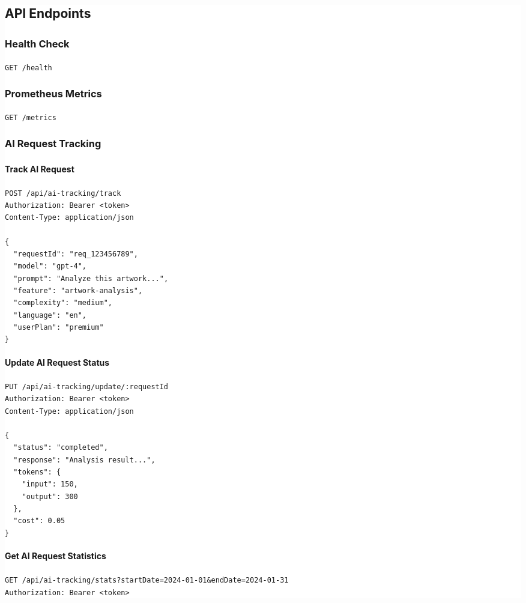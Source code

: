 ## API Endpoints

### Health Check
```http
GET /health
```

### Prometheus Metrics
```http
GET /metrics
```

### AI Request Tracking

#### Track AI Request
```http
POST /api/ai-tracking/track
Authorization: Bearer <token>
Content-Type: application/json

{
  "requestId": "req_123456789",
  "model": "gpt-4",
  "prompt": "Analyze this artwork...",
  "feature": "artwork-analysis",
  "complexity": "medium",
  "language": "en",
  "userPlan": "premium"
}
```

#### Update AI Request Status
```http
PUT /api/ai-tracking/update/:requestId
Authorization: Bearer <token>
Content-Type: application/json

{
  "status": "completed",
  "response": "Analysis result...",
  "tokens": {
    "input": 150,
    "output": 300
  },
  "cost": 0.05
}
```

#### Get AI Request Statistics
```http
GET /api/ai-tracking/stats?startDate=2024-01-01&endDate=2024-01-31
Authorization: Bearer <token>
```
